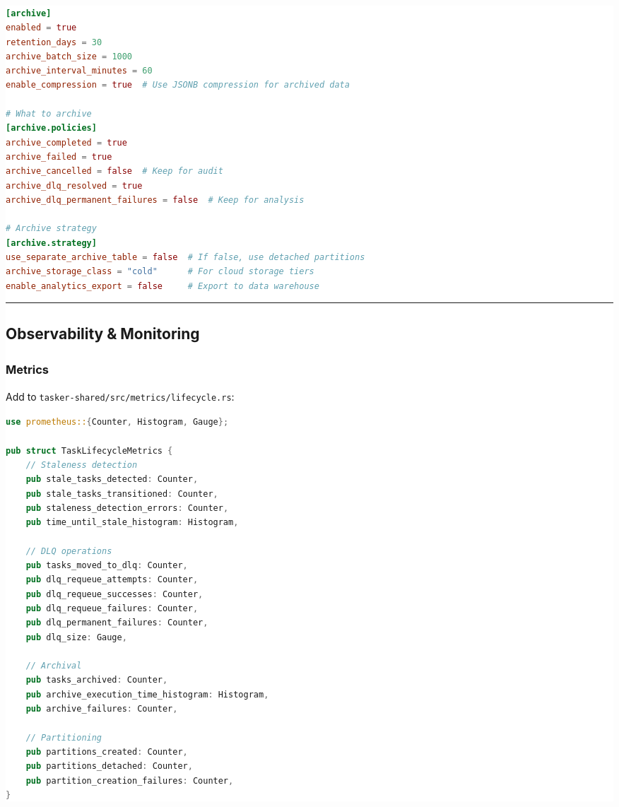 ```toml
[archive]
enabled = true
retention_days = 30
archive_batch_size = 1000
archive_interval_minutes = 60
enable_compression = true  # Use JSONB compression for archived data

# What to archive
[archive.policies]
archive_completed = true
archive_failed = true
archive_cancelled = false  # Keep for audit
archive_dlq_resolved = true
archive_dlq_permanent_failures = false  # Keep for analysis

# Archive strategy
[archive.strategy]
use_separate_archive_table = false  # If false, use detached partitions
archive_storage_class = "cold"      # For cloud storage tiers
enable_analytics_export = false     # Export to data warehouse
```

---

## Observability & Monitoring

### Metrics

Add to `tasker-shared/src/metrics/lifecycle.rs`:

```rust
use prometheus::{Counter, Histogram, Gauge};

pub struct TaskLifecycleMetrics {
    // Staleness detection
    pub stale_tasks_detected: Counter,
    pub stale_tasks_transitioned: Counter,
    pub staleness_detection_errors: Counter,
    pub time_until_stale_histogram: Histogram,

    // DLQ operations
    pub tasks_moved_to_dlq: Counter,
    pub dlq_requeue_attempts: Counter,
    pub dlq_requeue_successes: Counter,
    pub dlq_requeue_failures: Counter,
    pub dlq_permanent_failures: Counter,
    pub dlq_size: Gauge,

    // Archival
    pub tasks_archived: Counter,
    pub archive_execution_time_histogram: Histogram,
    pub archive_failures: Counter,

    // Partitioning
    pub partitions_created: Counter,
    pub partitions_detached: Counter,
    pub partition_creation_failures: Counter,
}
```
